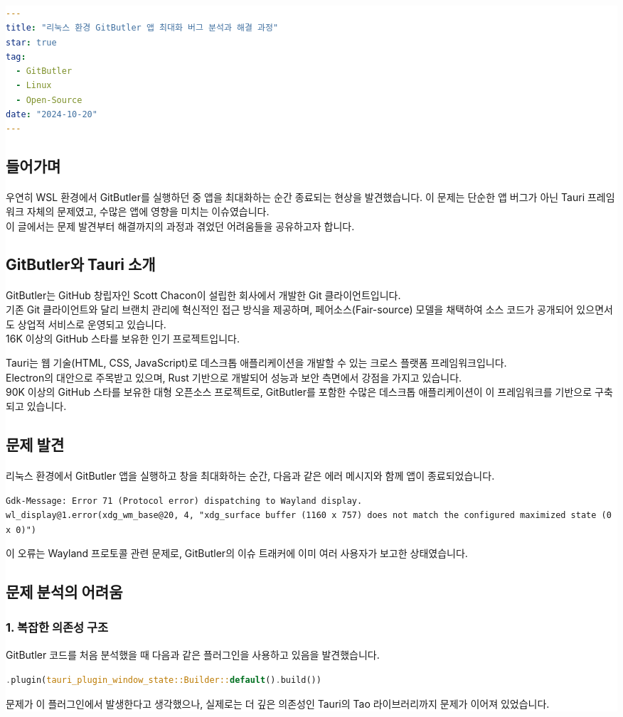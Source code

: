 ```yaml
---
title: "리눅스 환경 GitButler 앱 최대화 버그 분석과 해결 과정"
star: true
tag:
  - GitButler
  - Linux
  - Open-Source
date: "2024-10-20"
---
```


## 들어가며

우연히 WSL 환경에서 GitButler를 실행하던 중 앱을 최대화하는 순간 종료되는 현상을 발견했습니다. 이 문제는 단순한 앱 버그가 아닌 Tauri 프레임워크 자체의 문제였고, 수많은 앱에 영향을 미치는 이슈였습니다.  
이 글에서는 문제 발견부터 해결까지의 과정과 겪었던 어려움들을 공유하고자 합니다.  



## GitButler와 Tauri 소개
GitButler는 GitHub 창립자인 Scott Chacon이 설립한 회사에서 개발한 Git 클라이언트입니다.  
기존 Git 클라이언트와 달리 브랜치 관리에 혁신적인 접근 방식을 제공하며, 페어소스(Fair-source) 모델을 채택하여 소스 코드가 공개되어 있으면서도 상업적 서비스로 운영되고 있습니다.  
16K 이상의 GitHub 스타를 보유한 인기 프로젝트입니다.

Tauri는 웹 기술(HTML, CSS, JavaScript)로 데스크톱 애플리케이션을 개발할 수 있는 크로스 플랫폼 프레임워크입니다.  
Electron의 대안으로 주목받고 있으며, Rust 기반으로 개발되어 성능과 보안 측면에서 강점을 가지고 있습니다.  
90K 이상의 GitHub 스타를 보유한 대형 오픈소스 프로젝트로, GitButler를 포함한 수많은 데스크톱 애플리케이션이 이 프레임워크를 기반으로 구축되고 있습니다.  

## 문제 발견

리눅스 환경에서 GitButler 앱을 실행하고 창을 최대화하는 순간, 다음과 같은 에러 메시지와 함께 앱이 종료되었습니다.

```
Gdk-Message: Error 71 (Protocol error) dispatching to Wayland display.
wl_display@1.error(xdg_wm_base@20, 4, "xdg_surface buffer (1160 x 757) does not match the configured maximized state (0 x 0)")
```

이 오류는 Wayland 프로토콜 관련 문제로, GitButler의 이슈 트래커에 이미 여러 사용자가 보고한 상태였습니다.

## 문제 분석의 어려움

### 1. 복잡한 의존성 구조

GitButler 코드를 처음 분석했을 때 다음과 같은 플러그인을 사용하고 있음을 발견했습니다.  

```rust
.plugin(tauri_plugin_window_state::Builder::default().build())
```

문제가 이 플러그인에서 발생한다고 생각했으나, 실제로는 더 깊은 의존성인 Tauri의 Tao 라이브러리까지 문제가 이어져 있었습니다.  
